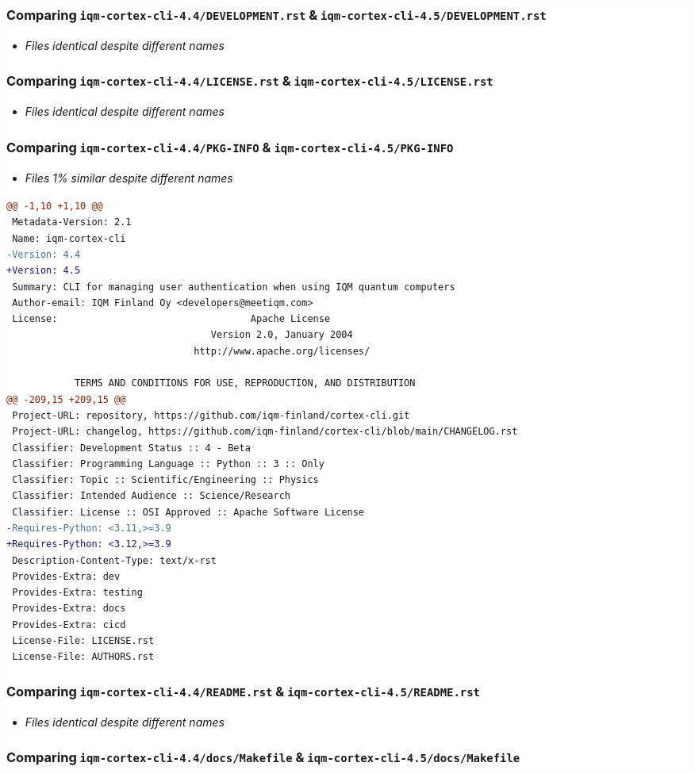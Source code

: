 ### Comparing `iqm-cortex-cli-4.4/DEVELOPMENT.rst` & `iqm-cortex-cli-4.5/DEVELOPMENT.rst`

 * *Files identical despite different names*

### Comparing `iqm-cortex-cli-4.4/LICENSE.rst` & `iqm-cortex-cli-4.5/LICENSE.rst`

 * *Files identical despite different names*

### Comparing `iqm-cortex-cli-4.4/PKG-INFO` & `iqm-cortex-cli-4.5/PKG-INFO`

 * *Files 1% similar despite different names*

```diff
@@ -1,10 +1,10 @@
 Metadata-Version: 2.1
 Name: iqm-cortex-cli
-Version: 4.4
+Version: 4.5
 Summary: CLI for managing user authentication when using IQM quantum computers
 Author-email: IQM Finland Oy <developers@meetiqm.com>
 License:                                  Apache License
                                    Version 2.0, January 2004
                                 http://www.apache.org/licenses/
         
            TERMS AND CONDITIONS FOR USE, REPRODUCTION, AND DISTRIBUTION
@@ -209,15 +209,15 @@
 Project-URL: repository, https://github.com/iqm-finland/cortex-cli.git
 Project-URL: changelog, https://github.com/iqm-finland/cortex-cli/blob/main/CHANGELOG.rst
 Classifier: Development Status :: 4 - Beta
 Classifier: Programming Language :: Python :: 3 :: Only
 Classifier: Topic :: Scientific/Engineering :: Physics
 Classifier: Intended Audience :: Science/Research
 Classifier: License :: OSI Approved :: Apache Software License
-Requires-Python: <3.11,>=3.9
+Requires-Python: <3.12,>=3.9
 Description-Content-Type: text/x-rst
 Provides-Extra: dev
 Provides-Extra: testing
 Provides-Extra: docs
 Provides-Extra: cicd
 License-File: LICENSE.rst
 License-File: AUTHORS.rst
```

### Comparing `iqm-cortex-cli-4.4/README.rst` & `iqm-cortex-cli-4.5/README.rst`

 * *Files identical despite different names*

### Comparing `iqm-cortex-cli-4.4/docs/Makefile` & `iqm-cortex-cli-4.5/docs/Makefile`
